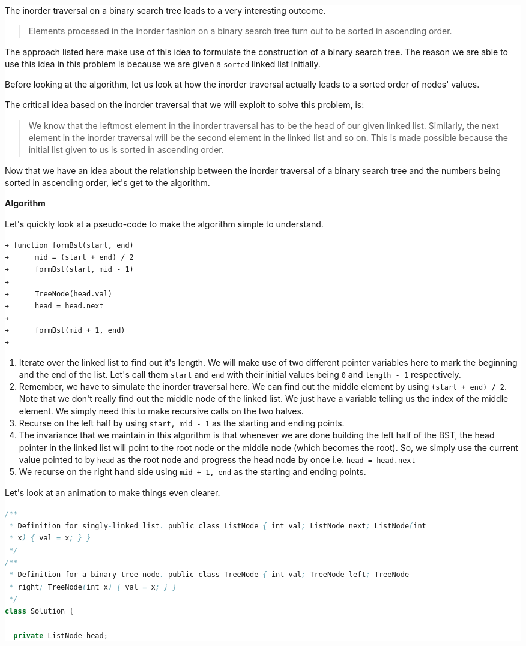 The inorder traversal on a binary search tree leads to a very interesting outcome.

> Elements processed in the inorder fashion on a binary search tree turn out to be sorted in ascending order.

The approach listed here make use of this idea to formulate the construction of a binary search tree. The reason we are able to use this idea in this problem is because we are given a `sorted` linked list initially.

Before looking at the algorithm, let us look at how the inorder traversal actually leads to a sorted order of nodes' values.



The critical idea based on the inorder traversal that we will exploit to solve this problem, is:

> We know that the leftmost element in the inorder traversal has to be the head of our given linked list. Similarly, the next element in the inorder traversal will be the second element in the linked list and so on. This is made possible because the initial list given to us is sorted in ascending order.

Now that we have an idea about the relationship between the inorder traversal of a binary search tree and the numbers being sorted in ascending order, let's get to the algorithm.

**Algorithm**

Let's quickly look at a pseudo-code to make the algorithm simple to understand.

```
➔ function formBst(start, end)
➔      mid = (start + end) / 2
➔      formBst(start, mid - 1)
➔
➔      TreeNode(head.val)
➔      head = head.next
➔       
➔      formBst(mid + 1, end)
➔
```

1. Iterate over the linked list to find out it's length. We will make use of two different pointer variables here to mark the beginning and the end of the list. Let's call them `start` and `end` with their initial values being `0` and `length - 1` respectively.
2. Remember, we have to simulate the inorder traversal here. We can find out the middle element by using `(start + end) / 2`. Note that we don't really find out the middle node of the linked list. We just have a variable telling us the index of the middle element. We simply need this to make recursive calls on the two halves.
3. Recurse on the left half by using `start, mid - 1` as the starting and ending points.
4. The invariance that we maintain in this algorithm is that whenever we are done building the left half of the BST, the head pointer in the linked list will point to the root node or the middle node (which becomes the root). So, we simply use the current value pointed to by `head` as the root node and progress the head node by once i.e. `head = head.next`
5. We recurse on the right hand side using `mid + 1, end` as the starting and ending points.

Let's look at an animation to make things even clearer.



```java
/**
 * Definition for singly-linked list. public class ListNode { int val; ListNode next; ListNode(int
 * x) { val = x; } }
 */
/**
 * Definition for a binary tree node. public class TreeNode { int val; TreeNode left; TreeNode
 * right; TreeNode(int x) { val = x; } }
 */
class Solution {

  private ListNode head;

```